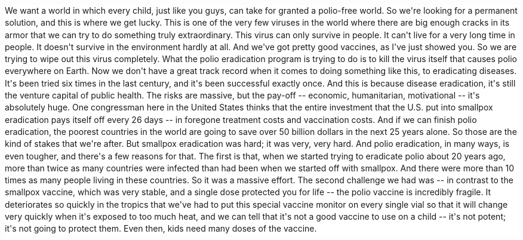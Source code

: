 We want a world in which every child, just like you guys,
can take for granted
a polio-free world.
So we&#39;re looking for a permanent solution,
and this is where we get lucky.
This is one of the very few viruses in the world
where there are big enough cracks in its armor
that we can try to do something truly extraordinary.
This virus can only survive in people.
It can&#39;t live for a very long time in people.
It doesn&#39;t survive in the environment hardly at all.
And we&#39;ve got pretty good vaccines, as I&#39;ve just showed you.
So we are trying
to wipe out this virus completely.
What the polio eradication program is trying to do
is to kill the virus itself
that causes polio
everywhere on Earth.
Now we don&#39;t have a great track record
when it comes to doing something like this,
to eradicating diseases.
It&#39;s been tried six times in the last century,
and it&#39;s been successful exactly once.
And this is because disease eradication,
it&#39;s still the venture capital of public health.
The risks are massive,
but the pay-off --
economic, humanitarian, motivational --
it&#39;s absolutely huge.
One congressman here in the United States
thinks that the entire investment
that the U.S. put into smallpox eradication
pays itself off every 26 days --
in foregone treatment costs
and vaccination costs.
And if we can finish polio eradication,
the poorest countries in the world
are going to save over 50 billion dollars
in the next 25 years alone.
So those are the kind of stakes that we&#39;re after.
But smallpox eradication was hard;
it was very, very hard.
And polio eradication, in many ways, is even tougher,
and there&#39;s a few reasons for that.
The first is that,
when we started trying to eradicate polio
about 20 years ago,
more than twice as many countries were infected
than had been when we started off with smallpox.
And there were more than 10 times as many people
living in these countries.
So it was a massive effort.
The second challenge we had was --
in contrast to the smallpox vaccine,
which was very stable, and a single dose protected you for life --
the polio vaccine is incredibly fragile.
It deteriorates so quickly in the tropics
that we&#39;ve had to put this special vaccine monitor
on every single vial
so that it will change very quickly
when it&#39;s exposed to too much heat,
and we can tell that it&#39;s not a good vaccine to use on a child --
it&#39;s not potent; it&#39;s not going to protect them.
Even then, kids need many doses of the vaccine.